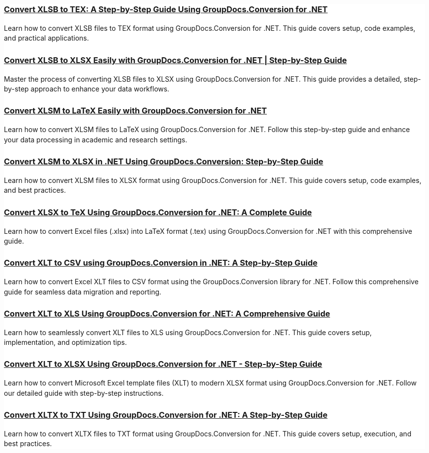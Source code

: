 ### [Convert XLSB to TEX&#58; A Step-by-Step Guide Using GroupDocs.Conversion for .NET](./convert-xlsb-to-tex-groupdocs-dotnet/)
Learn how to convert XLSB files to TEX format using GroupDocs.Conversion for .NET. This guide covers setup, code examples, and practical applications.

### [Convert XLSB to XLSX Easily with GroupDocs.Conversion for .NET | Step-by-Step Guide](./convert-xlsb-to-xlsx-groupdocs-conversion-net/)
Master the process of converting XLSB files to XLSX using GroupDocs.Conversion for .NET. This guide provides a detailed, step-by-step approach to enhance your data workflows.

### [Convert XLSM to LaTeX Easily with GroupDocs.Conversion for .NET](./convert-xlsm-to-latex-groupdocs-net/)
Learn how to convert XLSM files to LaTeX using GroupDocs.Conversion for .NET. Follow this step-by-step guide and enhance your data processing in academic and research settings.

### [Convert XLSM to XLSX in .NET Using GroupDocs.Conversion&#58; Step-by-Step Guide](./convert-xlsm-to-xlsx-groupdocs-conversion-net/)
Learn how to convert XLSM files to XLSX format using GroupDocs.Conversion for .NET. This guide covers setup, code examples, and best practices.

### [Convert XLSX to TeX Using GroupDocs.Conversion for .NET&#58; A Complete Guide](./convert-xlsx-to-tex-groupdocs-conversion-net/)
Learn how to convert Excel files (.xlsx) into LaTeX format (.tex) using GroupDocs.Conversion for .NET with this comprehensive guide.

### [Convert XLT to CSV using GroupDocs.Conversion in .NET&#58; A Step-by-Step Guide](./convert-xlt-to-csv-groupdocs-conversion-net/)
Learn how to convert Excel XLT files to CSV format using the GroupDocs.Conversion library for .NET. Follow this comprehensive guide for seamless data migration and reporting.

### [Convert XLT to XLS Using GroupDocs.Conversion for .NET&#58; A Comprehensive Guide](./convert-xlt-to-excel-groupdocs-conversion-net/)
Learn how to seamlessly convert XLT files to XLS using GroupDocs.Conversion for .NET. This guide covers setup, implementation, and optimization tips.

### [Convert XLT to XLSX Using GroupDocs.Conversion for .NET - Step-by-Step Guide](./convert-xlt-to-xlsx-groupdocs-net/)
Learn how to convert Microsoft Excel template files (XLT) to modern XLSX format using GroupDocs.Conversion for .NET. Follow our detailed guide with step-by-step instructions.

### [Convert XLTX to TXT Using GroupDocs.Conversion for .NET&#58; A Step-by-Step Guide](./convert-xltx-to-txt-groupdocs-net/)
Learn how to convert XLTX files to TXT format using GroupDocs.Conversion for .NET. This guide covers setup, execution, and best practices.
